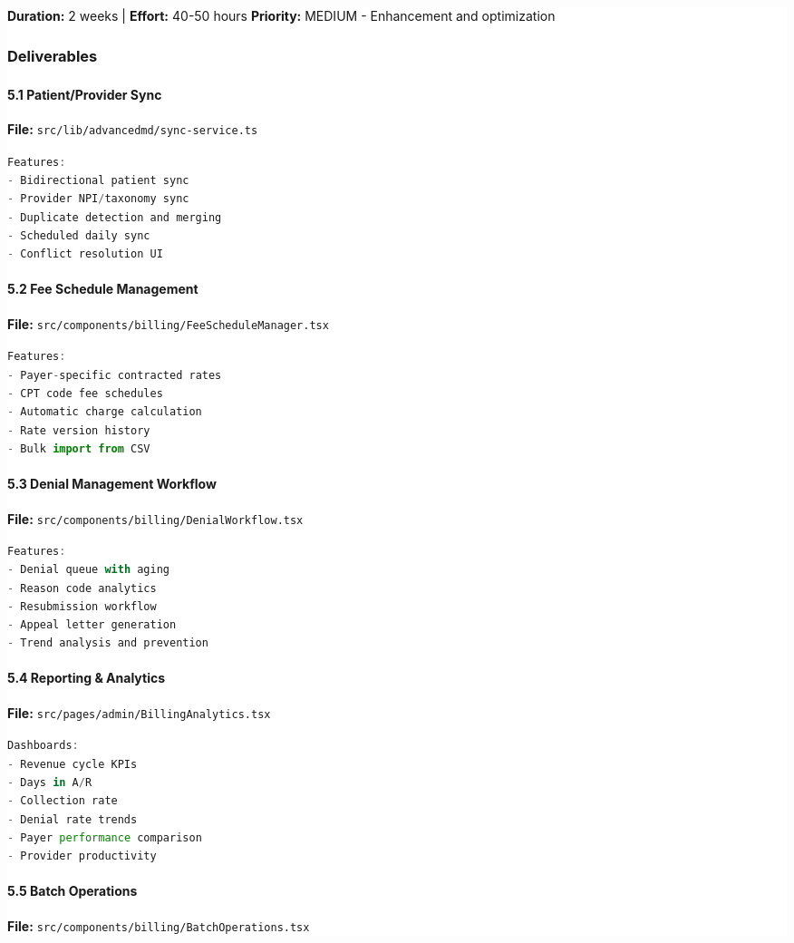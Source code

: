 **Duration:** 2 weeks | **Effort:** 40-50 hours
**Priority:** MEDIUM - Enhancement and optimization

### Deliverables

#### 5.1 Patient/Provider Sync
**File:** `src/lib/advancedmd/sync-service.ts`

```typescript
Features:
- Bidirectional patient sync
- Provider NPI/taxonomy sync
- Duplicate detection and merging
- Scheduled daily sync
- Conflict resolution UI
```

#### 5.2 Fee Schedule Management
**File:** `src/components/billing/FeeScheduleManager.tsx`

```typescript
Features:
- Payer-specific contracted rates
- CPT code fee schedules
- Automatic charge calculation
- Rate version history
- Bulk import from CSV
```

#### 5.3 Denial Management Workflow
**File:** `src/components/billing/DenialWorkflow.tsx`

```typescript
Features:
- Denial queue with aging
- Reason code analytics
- Resubmission workflow
- Appeal letter generation
- Trend analysis and prevention
```

#### 5.4 Reporting & Analytics
**File:** `src/pages/admin/BillingAnalytics.tsx`

```typescript
Dashboards:
- Revenue cycle KPIs
- Days in A/R
- Collection rate
- Denial rate trends
- Payer performance comparison
- Provider productivity
```

#### 5.5 Batch Operations
**File:** `src/components/billing/BatchOperations.tsx`
